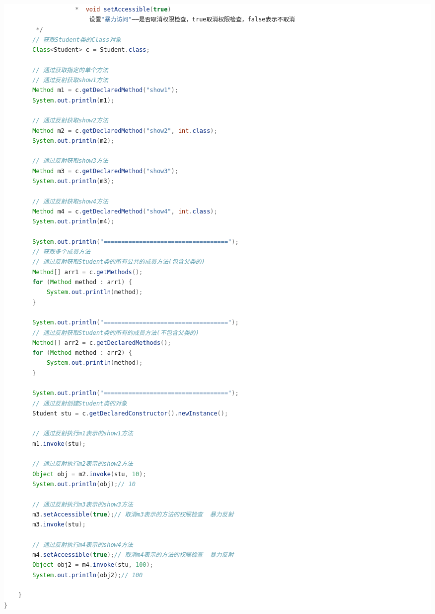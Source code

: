 ```java
                    *  void setAccessible(true)
                        设置"暴力访问"——是否取消权限检查，true取消权限检查，false表示不取消
         */
        // 获取Student类的Class对象
        Class<Student> c = Student.class;

        // 通过获取指定的单个方法
        // 通过反射获取show1方法
        Method m1 = c.getDeclaredMethod("show1");
        System.out.println(m1);

        // 通过反射获取show2方法
        Method m2 = c.getDeclaredMethod("show2", int.class);
        System.out.println(m2);

        // 通过反射获取show3方法
        Method m3 = c.getDeclaredMethod("show3");
        System.out.println(m3);

        // 通过反射获取show4方法
        Method m4 = c.getDeclaredMethod("show4", int.class);
        System.out.println(m4);

        System.out.println("===================================");
        // 获取多个成员方法
        // 通过反射获取Student类的所有公共的成员方法(包含父类的)
        Method[] arr1 = c.getMethods();
        for (Method method : arr1) {
            System.out.println(method);
        }

        System.out.println("===================================");
        // 通过反射获取Student类的所有的成员方法(不包含父类的)
        Method[] arr2 = c.getDeclaredMethods();
        for (Method method : arr2) {
            System.out.println(method);
        }

        System.out.println("===================================");
        // 通过反射创建Student类的对象
        Student stu = c.getDeclaredConstructor().newInstance();

        // 通过反射执行m1表示的show1方法
        m1.invoke(stu);

        // 通过反射执行m2表示的show2方法
        Object obj = m2.invoke(stu, 10);
        System.out.println(obj);// 10

        // 通过反射执行m3表示的show3方法
        m3.setAccessible(true);// 取消m3表示的方法的权限检查  暴力反射
        m3.invoke(stu);

        // 通过反射执行m4表示的show4方法
        m4.setAccessible(true);// 取消m4表示的方法的权限检查  暴力反射
        Object obj2 = m4.invoke(stu, 100);
        System.out.println(obj2);// 100

    }
}

```
